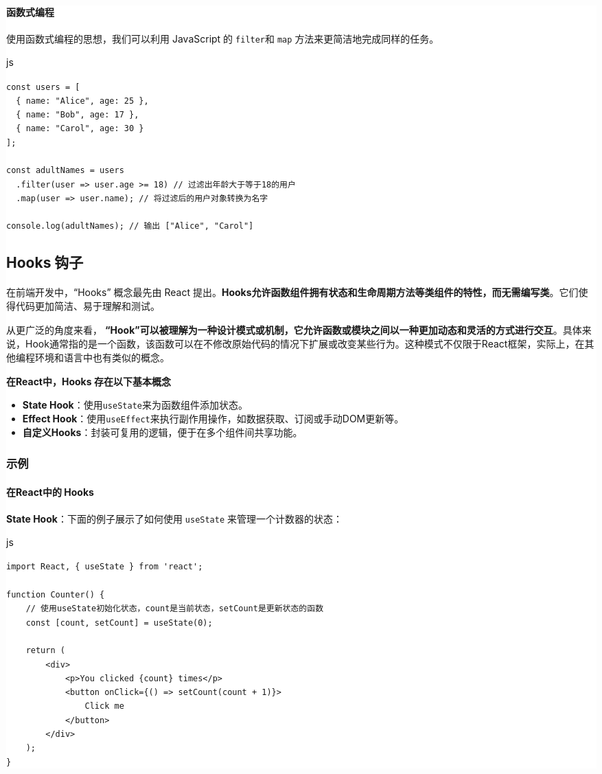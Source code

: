 #### 函数式编程

使用函数式编程的思想，我们可以利用 JavaScript 的 `filter`​ 和 `map`​ 方法来更简洁地完成同样的任务。

js

```
const users = [
  { name: "Alice", age: 25 },
  { name: "Bob", age: 17 },
  { name: "Carol", age: 30 }
];

const adultNames = users
  .filter(user => user.age >= 18) // 过滤出年龄大于等于18的用户
  .map(user => user.name); // 将过滤后的用户对象转换为名字

console.log(adultNames); // 输出 ["Alice", "Carol"]
```

## Hooks 钩子

在前端开发中，“Hooks” 概念最先由 React 提出。**Hooks允许函数组件拥有状态和生命周期方法等类组件的特性，而无需编写类**。它们使得代码更加简洁、易于理解和测试。

从更广泛的角度来看，   **“Hook”可以被理解为一种设计模式或机制，它允许函数或模块之间以一种更加动态和灵活的方式进行交互**。具体来说，Hook通常指的是一个函数，该函数可以在不修改原始代码的情况下扩展或改变某些行为。这种模式不仅限于React框架，实际上，在其他编程环境和语言中也有类似的概念。

**在React中，Hooks 存在以下基本概念**

* **State Hook**：使用`useState`​来为函数组件添加状态。
* **Effect Hook**：使用`useEffect`​来执行副作用操作，如数据获取、订阅或手动DOM更新等。
* **自定义Hooks**：封装可复用的逻辑，便于在多个组件间共享功能。

### 示例

#### 在React中的 Hooks

**State Hook**：下面的例子展示了如何使用 `useState`​ 来管理一个计数器的状态：

js

```
import React, { useState } from 'react';

function Counter() {
    // 使用useState初始化状态，count是当前状态，setCount是更新状态的函数
    const [count, setCount] = useState(0);

    return (
        <div>
            <p>You clicked {count} times</p>
            <button onClick={() => setCount(count + 1)}>
                Click me
            </button>
        </div>
    );
}
```
